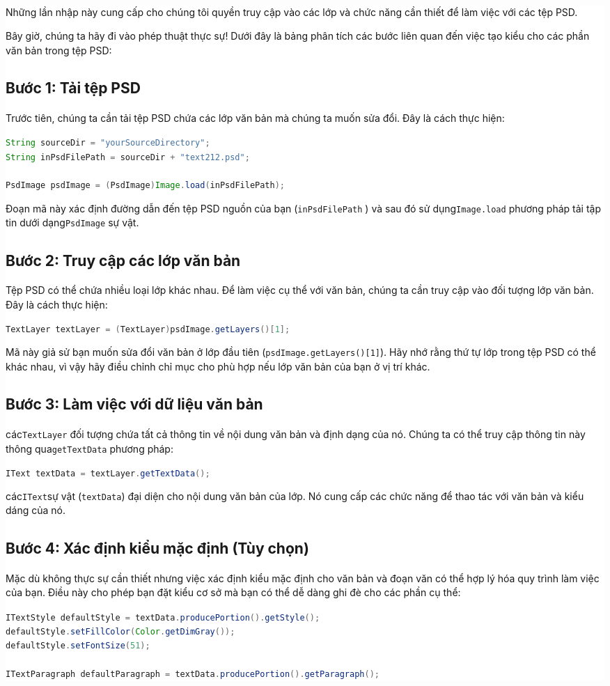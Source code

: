 Những lần nhập này cung cấp cho chúng tôi quyền truy cập vào các lớp và chức năng cần thiết để làm việc với các tệp PSD.

Bây giờ, chúng ta hãy đi vào phép thuật thực sự! Dưới đây là bảng phân tích các bước liên quan đến việc tạo kiểu cho các phần văn bản trong tệp PSD:

## Bước 1: Tải tệp PSD

Trước tiên, chúng ta cần tải tệp PSD chứa các lớp văn bản mà chúng ta muốn sửa đổi. Đây là cách thực hiện:

```java
String sourceDir = "yourSourceDirectory";
String inPsdFilePath = sourceDir + "text212.psd";

PsdImage psdImage = (PsdImage)Image.load(inPsdFilePath);
```

Đoạn mã này xác định đường dẫn đến tệp PSD nguồn của bạn (`inPsdFilePath` ) và sau đó sử dụng`Image.load` phương pháp tải tập tin dưới dạng`PsdImage` sự vật.

## Bước 2: Truy cập các lớp văn bản

Tệp PSD có thể chứa nhiều loại lớp khác nhau. Để làm việc cụ thể với văn bản, chúng ta cần truy cập vào đối tượng lớp văn bản. Đây là cách thực hiện:

```java
TextLayer textLayer = (TextLayer)psdImage.getLayers()[1];
```

Mã này giả sử bạn muốn sửa đổi văn bản ở lớp đầu tiên (`psdImage.getLayers()[1]`). Hãy nhớ rằng thứ tự lớp trong tệp PSD có thể khác nhau, vì vậy hãy điều chỉnh chỉ mục cho phù hợp nếu lớp văn bản của bạn ở vị trí khác.

## Bước 3: Làm việc với dữ liệu văn bản

 các`TextLayer` đối tượng chứa tất cả thông tin về nội dung văn bản và định dạng của nó. Chúng ta có thể truy cập thông tin này thông qua`getTextData` phương pháp:

```java
IText textData = textLayer.getTextData();
```

 các`IText`sự vật (`textData`) đại diện cho nội dung văn bản của lớp. Nó cung cấp các chức năng để thao tác với văn bản và kiểu dáng của nó.

## Bước 4: Xác định kiểu mặc định (Tùy chọn)

Mặc dù không thực sự cần thiết nhưng việc xác định kiểu mặc định cho văn bản và đoạn văn có thể hợp lý hóa quy trình làm việc của bạn. Điều này cho phép bạn đặt kiểu cơ sở mà bạn có thể dễ dàng ghi đè cho các phần cụ thể:

```java
ITextStyle defaultStyle = textData.producePortion().getStyle();
defaultStyle.setFillColor(Color.getDimGray());
defaultStyle.setFontSize(51);

ITextParagraph defaultParagraph = textData.producePortion().getParagraph();
```
